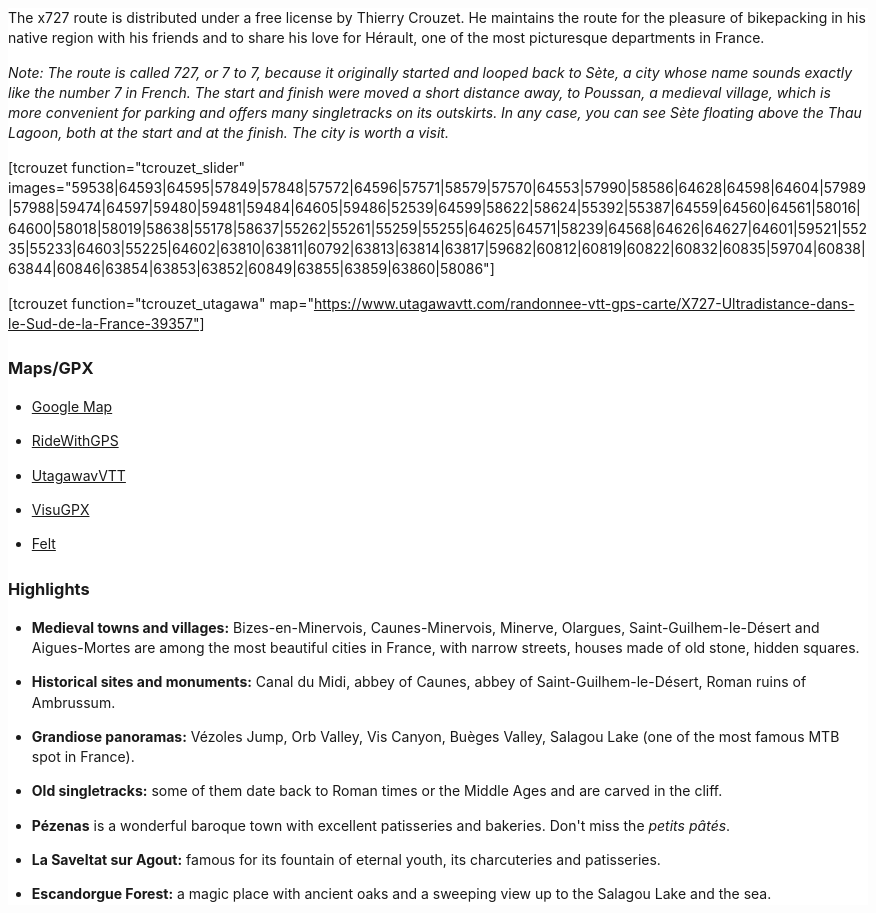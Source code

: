 The x727 route is distributed under a free license by Thierry Crouzet. He maintains the route for the pleasure of bikepacking in his native region with his friends and to share his love for Hérault, one of the most picturesque departments in France.

*Note: The route is called 727, or 7 to 7, because it originally started and looped back to Sète, a city whose name sounds exactly like the number 7 in French. The start and finish were moved a short distance away, to Poussan, a medieval village, which is more convenient for parking and offers many singletracks on its outskirts. In any case, you can see Sète floating above the Thau Lagoon, both at the start and at the finish. The city is worth a visit.*

[tcrouzet function="tcrouzet_slider" images="59538|64593|64595|57849|57848|57572|64596|57571|58579|57570|64553|57990|58586|64628|64598|64604|57989|57988|59474|64597|59480|59481|59484|64605|59486|52539|64599|58622|58624|55392|55387|64559|64560|64561|58016|64600|58018|58019|58638|55178|58637|55262|55261|55259|55255|64625|64571|58239|64568|64626|64627|64601|59521|55235|55233|64603|55225|64602|63810|63811|60792|63813|63814|63817|59682|60812|60819|60822|60832|60835|59704|60838|63844|60846|63854|63853|63852|60849|63855|63859|63860|58086"]

[tcrouzet function="tcrouzet_utagawa" map="https://www.utagawavtt.com/randonnee-vtt-gps-carte/X727-Ultradistance-dans-le-Sud-de-la-France-39357"]

<h3 id="gpx">Maps/GPX</h3>

* [Google Map](https://www.google.com/maps/d/edit?mid=1n9kSJuxpqu0mHsTvi9CmSeDJM9HCK7s7&usp=sharing)

* [RideWithGPS](https://ridewithgps.com/routes/41713234)

* [UtagawavVTT](https://www.utagawavtt.com/randonnee-vtt-gps/X727-Ultradistance-dans-le-Sud-de-la-France-39357)

* [VisuGPX](https://www.visugpx.com/UERVO0M1c6)

* [Felt](https://felt.com/map/727-Bikepacking-en-Herault-heixsdRsSfWmc9Cnow8X39CD?lat=43.562691&lon=3.560308&zoom=9.503)

### Highlights

* **Medieval towns and villages:** Bizes-en-Minervois, Caunes-Minervois, Minerve, Olargues, Saint-Guilhem-le-Désert and Aigues-Mortes are among the most beautiful cities in France, with narrow streets, houses made of old stone, hidden squares. 

* **Historical sites and monuments:** Canal du Midi, abbey of Caunes, abbey of Saint-Guilhem-le-Désert, Roman ruins of Ambrussum.

* **Grandiose panoramas:** Vézoles Jump, Orb Valley, Vis Canyon, Buèges Valley, Salagou Lake (one of the most famous MTB spot in France).

* **Old singletracks:** some of them date back to Roman times or the Middle Ages and are carved in the cliff.

* **Pézenas** is a wonderful baroque town with excellent patisseries and bakeries. Don't miss the *petits pâtés*.

* **La Saveltat sur Agout:** famous for its fountain of eternal youth, its charcuteries and patisseries.

* **Escandorgue Forest:** a magic place with ancient oaks and a sweeping view up to the Salagou Lake and the sea.
